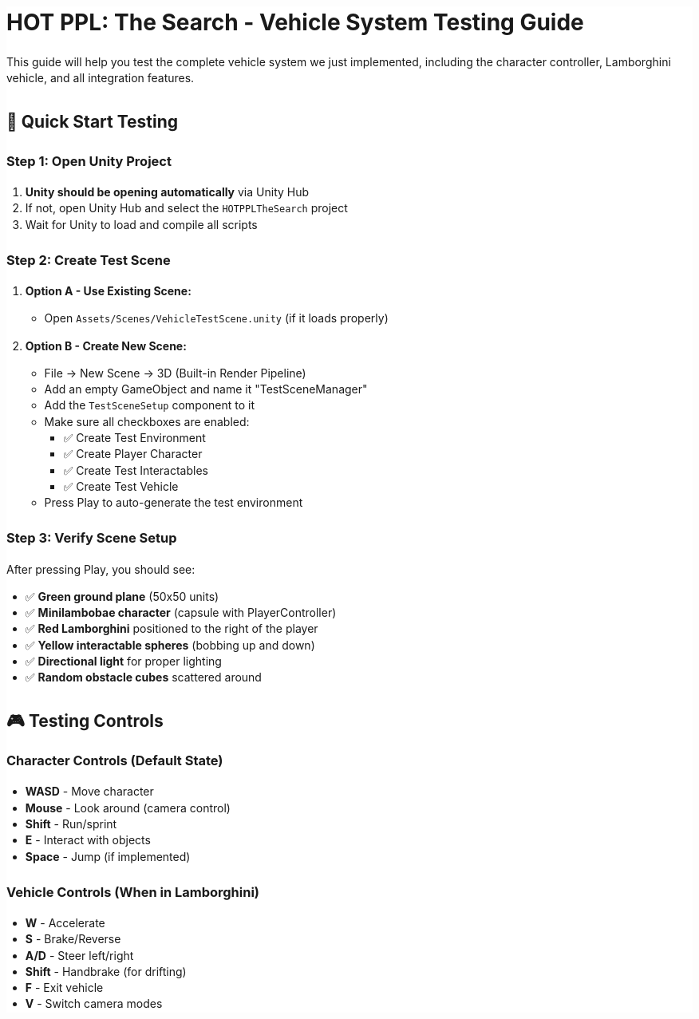 # HOT PPL: The Search - Vehicle System Testing Guide

This guide will help you test the complete vehicle system we just implemented, including the character controller, Lamborghini vehicle, and all integration features.

## 🚀 Quick Start Testing

### Step 1: Open Unity Project
1. **Unity should be opening automatically** via Unity Hub
2. If not, open Unity Hub and select the `HOTPPLTheSearch` project
3. Wait for Unity to load and compile all scripts

### Step 2: Create Test Scene
1. **Option A - Use Existing Scene:**
   - Open `Assets/Scenes/VehicleTestScene.unity` (if it loads properly)
   
2. **Option B - Create New Scene:**
   - File → New Scene → 3D (Built-in Render Pipeline)
   - Add an empty GameObject and name it "TestSceneManager"
   - Add the `TestSceneSetup` component to it
   - Make sure all checkboxes are enabled:
     - ✅ Create Test Environment
     - ✅ Create Player Character  
     - ✅ Create Test Interactables
     - ✅ Create Test Vehicle
   - Press Play to auto-generate the test environment

### Step 3: Verify Scene Setup
After pressing Play, you should see:
- ✅ **Green ground plane** (50x50 units)
- ✅ **Minilambobae character** (capsule with PlayerController)
- ✅ **Red Lamborghini** positioned to the right of the player
- ✅ **Yellow interactable spheres** (bobbing up and down)
- ✅ **Directional light** for proper lighting
- ✅ **Random obstacle cubes** scattered around

## 🎮 Testing Controls

### Character Controls (Default State)
- **WASD** - Move character
- **Mouse** - Look around (camera control)
- **Shift** - Run/sprint
- **E** - Interact with objects
- **Space** - Jump (if implemented)

### Vehicle Controls (When in Lamborghini)
- **W** - Accelerate
- **S** - Brake/Reverse
- **A/D** - Steer left/right
- **Shift** - Handbrake (for drifting)
- **F** - Exit vehicle
- **V** - Switch camera modes
